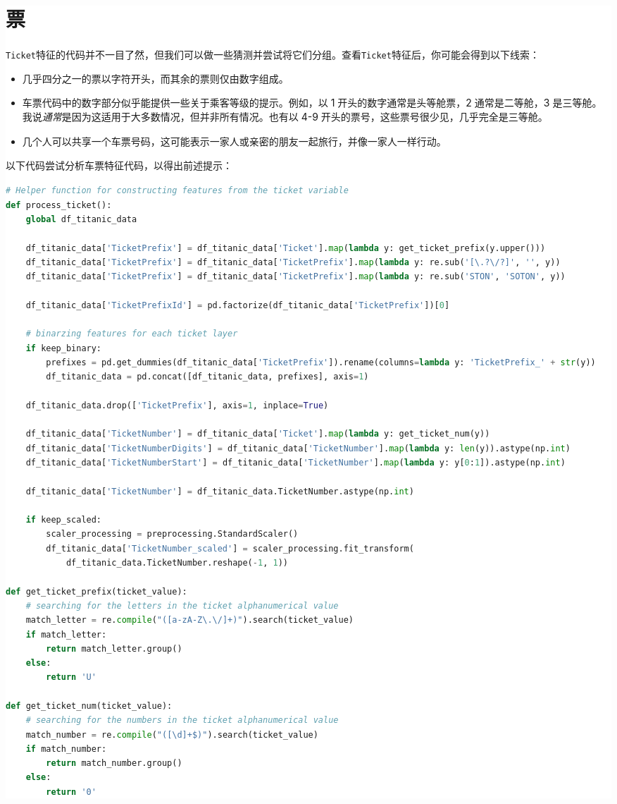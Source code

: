 # 票

`Ticket`特征的代码并不一目了然，但我们可以做一些猜测并尝试将它们分组。查看`Ticket`特征后，你可能会得到以下线索：

+   几乎四分之一的票以字符开头，而其余的票则仅由数字组成。

+   车票代码中的数字部分似乎能提供一些关于乘客等级的提示。例如，以 1 开头的数字通常是头等舱票，2 通常是二等舱，3 是三等舱。我说*通常*是因为这适用于大多数情况，但并非所有情况。也有以 4-9 开头的票号，这些票号很少见，几乎完全是三等舱。

+   几个人可以共享一个车票号码，这可能表示一家人或亲密的朋友一起旅行，并像一家人一样行动。

以下代码尝试分析车票特征代码，以得出前述提示：

```py
# Helper function for constructing features from the ticket variable
def process_ticket():
    global df_titanic_data

    df_titanic_data['TicketPrefix'] = df_titanic_data['Ticket'].map(lambda y: get_ticket_prefix(y.upper()))
    df_titanic_data['TicketPrefix'] = df_titanic_data['TicketPrefix'].map(lambda y: re.sub('[\.?\/?]', '', y))
    df_titanic_data['TicketPrefix'] = df_titanic_data['TicketPrefix'].map(lambda y: re.sub('STON', 'SOTON', y))

    df_titanic_data['TicketPrefixId'] = pd.factorize(df_titanic_data['TicketPrefix'])[0]

    # binarzing features for each ticket layer
    if keep_binary:
        prefixes = pd.get_dummies(df_titanic_data['TicketPrefix']).rename(columns=lambda y: 'TicketPrefix_' + str(y))
        df_titanic_data = pd.concat([df_titanic_data, prefixes], axis=1)

    df_titanic_data.drop(['TicketPrefix'], axis=1, inplace=True)

    df_titanic_data['TicketNumber'] = df_titanic_data['Ticket'].map(lambda y: get_ticket_num(y))
    df_titanic_data['TicketNumberDigits'] = df_titanic_data['TicketNumber'].map(lambda y: len(y)).astype(np.int)
    df_titanic_data['TicketNumberStart'] = df_titanic_data['TicketNumber'].map(lambda y: y[0:1]).astype(np.int)

    df_titanic_data['TicketNumber'] = df_titanic_data.TicketNumber.astype(np.int)

    if keep_scaled:
        scaler_processing = preprocessing.StandardScaler()
        df_titanic_data['TicketNumber_scaled'] = scaler_processing.fit_transform(
            df_titanic_data.TicketNumber.reshape(-1, 1))

def get_ticket_prefix(ticket_value):
    # searching for the letters in the ticket alphanumerical value
    match_letter = re.compile("([a-zA-Z\.\/]+)").search(ticket_value)
    if match_letter:
        return match_letter.group()
    else:
        return 'U'

def get_ticket_num(ticket_value):
    # searching for the numbers in the ticket alphanumerical value
    match_number = re.compile("([\d]+$)").search(ticket_value)
    if match_number:
        return match_number.group()
    else:
        return '0'

```